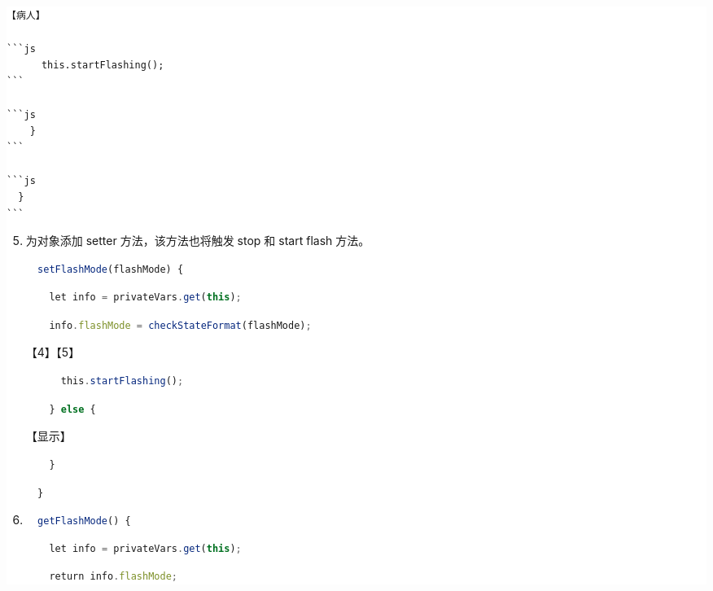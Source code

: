     【病人】

    ```js
          this.startFlashing();
    ```

    ```js
        }
    ```

    ```js
      }
    ```

5.  为对象添加 setter 方法，该方法也将触发 stop 和 start flash 方法。

    ```js
      setFlashMode(flashMode) {
    ```

    ```js
        let info = privateVars.get(this);
    ```

    ```js
        info.flashMode = checkStateFormat(flashMode);
    ```

    【4】【5】

    ```js
          this.startFlashing();
    ```

    ```js
        } else {
    ```

    【显示】

    ```js
        }
    ```

    ```js
      }
    ```

6.  ```js
      getFlashMode() {
    ```

    ```js
        let info = privateVars.get(this);
    ```

    ```js
        return info.flashMode;
    ```
